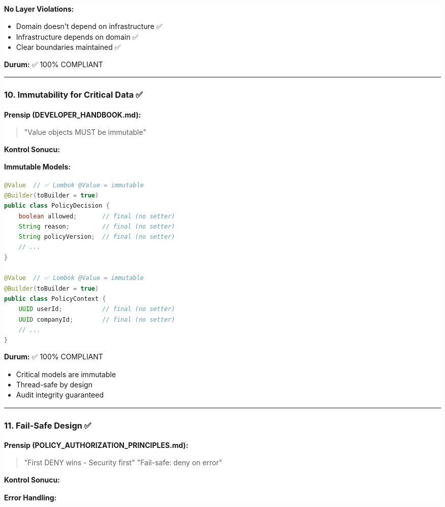 **No Layer Violations:**

- Domain doesn't depend on infrastructure ✅
- Infrastructure depends on domain ✅
- Clear boundaries maintained ✅

**Durum:** ✅ 100% COMPLIANT

---

### 10. Immutability for Critical Data ✅

**Prensip (DEVELOPER_HANDBOOK.md):**

> "Value objects MUST be immutable"

**Kontrol Sonucu:**

**Immutable Models:**

```java
@Value  // ✅ Lombok @Value = immutable
@Builder(toBuilder = true)
public class PolicyDecision {
    boolean allowed;       // final (no setter)
    String reason;         // final (no setter)
    String policyVersion;  // final (no setter)
    // ...
}

@Value  // ✅ Lombok @Value = immutable
@Builder(toBuilder = true)
public class PolicyContext {
    UUID userId;           // final (no setter)
    UUID companyId;        // final (no setter)
    // ...
}
```

**Durum:** ✅ 100% COMPLIANT

- Critical models are immutable
- Thread-safe by design
- Audit integrity guaranteed

---

### 11. Fail-Safe Design ✅

**Prensip (POLICY_AUTHORIZATION_PRINCIPLES.md):**

> "First DENY wins - Security first"
> "Fail-safe: deny on error"

**Kontrol Sonucu:**

**Error Handling:**

